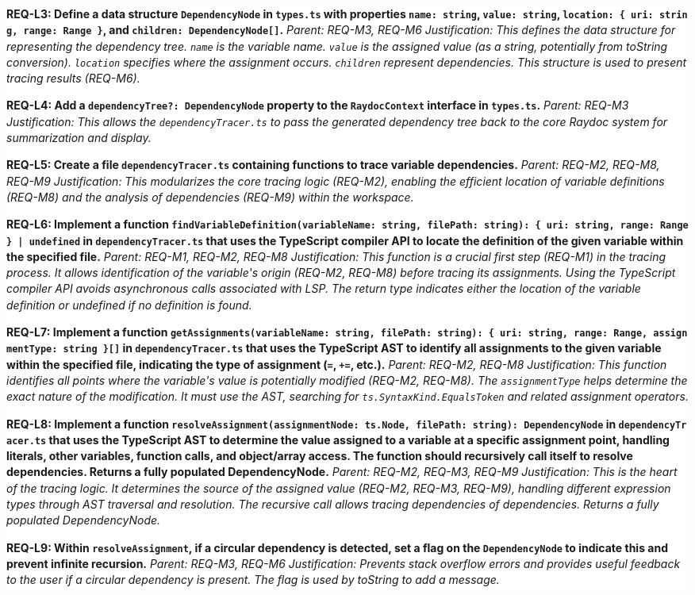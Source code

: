 **REQ-L3: Define a data structure `DependencyNode` in `types.ts` with properties `name: string`, `value: string`, `location: { uri: string, range: Range }`, and `children: DependencyNode[]`.**
*Parent: REQ-M3, REQ-M6*
*Justification: This defines the data structure for representing the dependency tree. `name` is the variable name. `value` is the assigned value (as a string, potentially from toString conversion). `location` specifies where the assignment occurs. `children` represent dependencies. This structure is used to present tracing results (REQ-M6).*

**REQ-L4: Add a `dependencyTree?: DependencyNode` property to the `RaydocContext` interface in `types.ts`.**
*Parent: REQ-M3*
*Justification: This allows the `dependencyTracer.ts` to pass the generated dependency tree back to the core Raydoc system for summarization and display.*

**REQ-L5: Create a file `dependencyTracer.ts` containing functions to trace variable dependencies.**
*Parent: REQ-M2, REQ-M8, REQ-M9*
*Justification: This modularizes the core tracing logic (REQ-M2), enabling the efficient location of variable definitions (REQ-M8) and the analysis of dependencies (REQ-M9) within the workspace.*

**REQ-L6: Implement a function `findVariableDefinition(variableName: string, filePath: string): { uri: string, range: Range } | undefined` in `dependencyTracer.ts` that uses the TypeScript compiler API to locate the definition of the given variable within the specified file.**
*Parent: REQ-M1, REQ-M2, REQ-M8*
*Justification: This function is a crucial first step (REQ-M1) in the tracing process. It allows identification of the variable's origin (REQ-M2, REQ-M8) before tracing its assignments. Using the TypeScript compiler API avoids asynchronous calls associated with LSP. The return type indicates either the location of the variable definition or undefined if no definition is found.*

**REQ-L7: Implement a function `getAssignments(variableName: string, filePath: string): { uri: string, range: Range, assignmentType: string }[]` in `dependencyTracer.ts` that uses the TypeScript AST to identify all assignments to the given variable within the specified file, indicating the type of assignment (`=`, `+=`, etc.).**
*Parent: REQ-M2, REQ-M8*
*Justification: This function identifies all points where the variable's value is potentially modified (REQ-M2, REQ-M8). The `assignmentType` helps determine the exact nature of the modification. It *must* use the AST, searching for `ts.SyntaxKind.EqualsToken` and related assignment operators.*

**REQ-L8: Implement a function `resolveAssignment(assignmentNode: ts.Node, filePath: string): DependencyNode` in `dependencyTracer.ts` that uses the TypeScript AST to determine the value assigned to a variable at a specific assignment point, handling literals, other variables, function calls, and object/array access. The function should recursively call itself to resolve dependencies. Returns a fully populated DependencyNode.**
*Parent: REQ-M2, REQ-M3, REQ-M9*
*Justification: This is the heart of the tracing logic. It determines the source of the assigned value (REQ-M2, REQ-M3, REQ-M9), handling different expression types through AST traversal and resolution. The recursive call allows tracing dependencies of dependencies. Returns a fully populated DependencyNode.*

**REQ-L9: Within `resolveAssignment`, if a circular dependency is detected, set a flag on the `DependencyNode` to indicate this and prevent infinite recursion.**
*Parent: REQ-M3, REQ-M6*
*Justification: Prevents stack overflow errors and provides useful feedback to the user if a circular dependency is present. The flag is used by toString to add a message.*
